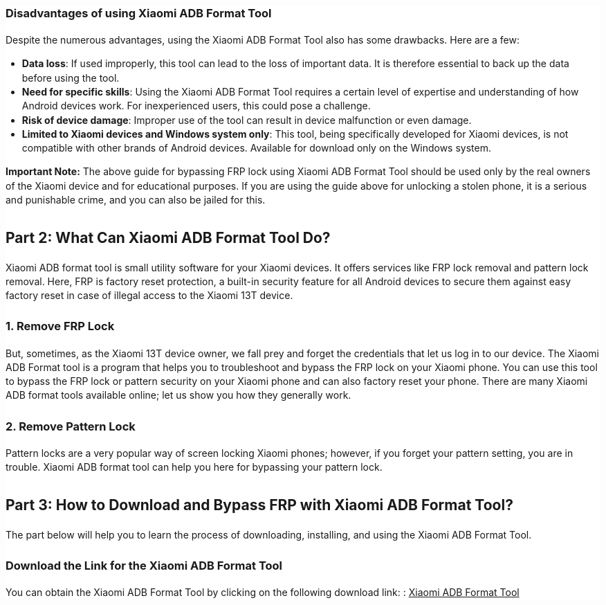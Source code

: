 ### Disadvantages of using Xiaomi ADB Format Tool

Despite the numerous advantages, using the Xiaomi ADB Format Tool also has some drawbacks. Here are a few:

- **Data loss**: If used improperly, this tool can lead to the loss of important data. It is therefore essential to back up the data before using the tool.
- **Need for specific skills**: Using the Xiaomi ADB Format Tool requires a certain level of expertise and understanding of how Android devices work. For inexperienced users, this could pose a challenge.
- **Risk of device damage**: Improper use of the tool can result in device malfunction or even damage.
- **Limited to Xiaomi devices and Windows system only**: This tool, being specifically developed for Xiaomi devices, is not compatible with other brands of Android devices. Available for download only on the Windows system.

**Important Note:** The above guide for bypassing FRP lock using Xiaomi ADB Format Tool should be used only by the real owners of the Xiaomi device and for educational purposes. If you are using the guide above for unlocking a stolen phone, it is a serious and punishable crime, and you can also be jailed for this.

## Part 2: What Can Xiaomi ADB Format Tool Do?

Xiaomi ADB format tool is small utility software for your Xiaomi devices. It offers services like FRP lock removal and pattern lock removal. Here, FRP is factory reset protection, a built-in security feature for all Android devices to secure them against easy factory reset in case of illegal access to the Xiaomi 13T device.

### 1\. Remove FRP Lock

But, sometimes, as the Xiaomi 13T device owner, we fall prey and forget the credentials that let us log in to our device. The Xiaomi ADB Format tool is a program that helps you to troubleshoot and bypass the FRP lock on your Xiaomi phone. You can use this tool to bypass the FRP lock or pattern security on your Xiaomi phone and can also factory reset your phone. There are many Xiaomi ADB format tools available online; let us show you how they generally work.

### 2\. Remove Pattern Lock

Pattern locks are a very popular way of screen locking Xiaomi phones; however, if you forget your pattern setting, you are in trouble. Xiaomi ADB format tool can help you here for bypassing your pattern lock.

## Part 3: How to Download and Bypass FRP with Xiaomi ADB Format Tool?

The part below will help you to learn the process of downloading, installing, and using the Xiaomi ADB Format Tool.

### Download the Link for the Xiaomi ADB Format Tool

You can obtain the Xiaomi ADB Format Tool by clicking on the following download link: : [Xiaomi ADB Format Tool](https://droidfilehost.com/download/download-vivo-adb-format-tool-vivo-pattern-and-frp-unlock-tool/)
